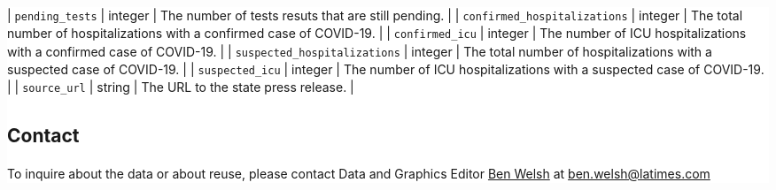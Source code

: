 | `pending_tests`              | integer | The number of tests resuts that are still pending.                                                                                                                                                           |
| `confirmed_hospitalizations` | integer | The total number of hospitalizations with a confirmed case of COVID-19.                                                                                                                                      |
| `confirmed_icu`              | integer | The number of ICU hospitalizations with a confirmed case of COVID-19.                                                                                                                                        |
| `suspected_hospitalizations` | integer | The total number of hospitalizations with a suspected case of COVID-19.                                                                                                                                      |
| `suspected_icu`              | integer | The number of ICU hospitalizations with a suspected case of COVID-19.                                                                                                                                        |
| `source_url`                 | string  | The URL to the state press release.                                                                                                                                                                    |

## Contact

To inquire about the data or about reuse, please contact Data and Graphics Editor [Ben Welsh](https://palewi.re/who-is-ben-welsh/) at [ben.welsh@latimes.com](mailto:ben.welsh@latimes.com)
